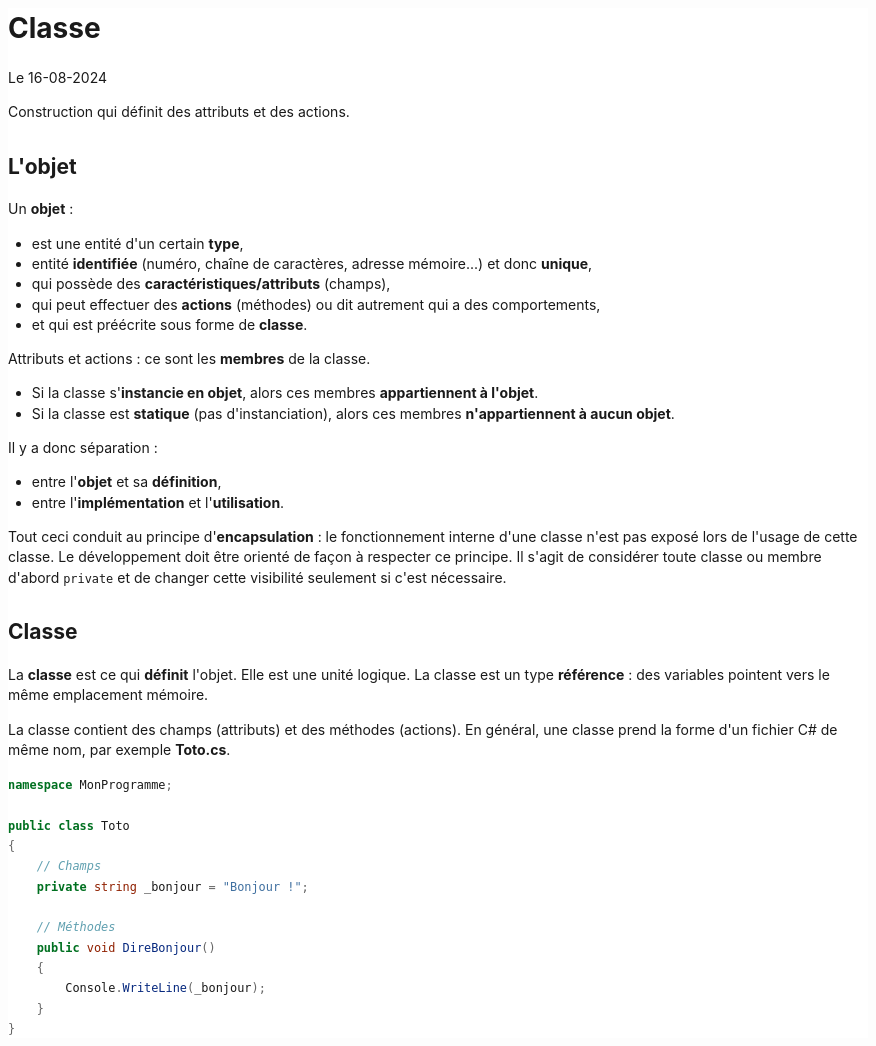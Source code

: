 # Classe

Le 16-08-2024

Construction qui définit des attributs et des actions.

## L'objet

Un **objet** : 
- est une entité d'un certain **type**, 
- entité **identifiée** (numéro, chaîne de caractères, adresse mémoire...) et donc **unique**,
- qui possède des **caractéristiques/attributs** (champs),
- qui peut effectuer des **actions** (méthodes) ou dit autrement qui a des comportements,
- et qui est préécrite sous forme de **classe**.

Attributs et actions : ce sont les **membres** de la classe. 
- Si la classe s'**instancie en objet**, alors ces membres **appartiennent à l'objet**.
- Si la classe est **statique** (pas d'instanciation), alors ces membres **n'appartiennent à aucun objet**.

Il y a donc séparation :
- entre l'**objet** et sa **définition**,
- entre l'**implémentation** et l'**utilisation**.

Tout ceci conduit au principe d'**encapsulation** : le fonctionnement interne d'une classe n'est pas exposé lors de l'usage de cette classe. Le développement doit être orienté de façon à respecter ce principe. Il s'agit de considérer toute classe ou membre d'abord `private` et de changer cette visibilité seulement si c'est nécessaire.

## Classe

La **classe** est ce qui **définit** l'objet. Elle est une unité logique. La classe est un type **référence** : des variables pointent vers le même emplacement mémoire. 

La classe contient des champs (attributs) et des méthodes (actions). En général, une classe prend la forme d'un fichier C# de même nom, par exemple **Toto.cs**.

```C#
namespace MonProgramme;

public class Toto
{
	// Champs
	private string _bonjour = "Bonjour !";
	
	// Méthodes
	public void DireBonjour()
	{
		Console.WriteLine(_bonjour);
	}
}
```
